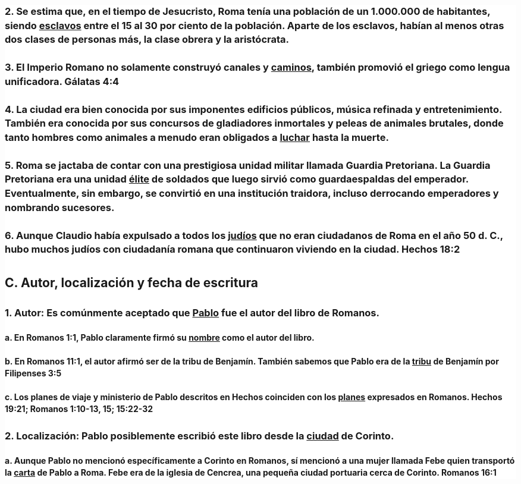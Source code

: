 ### 2. Se estima que, en el tiempo de Jesucristo, Roma tenía una población de un 1.000.000 de habitantes, siendo **<u>esclavos</u>** entre el 15 al 30 por ciento de la población. Aparte de los esclavos, habían al menos otras dos clases de personas más, la clase obrera y la aristócrata.    ###

### 3. El Imperio Romano no solamente construyó canales y  **<u>caminos</u>**, también promovió el griego como lengua unificadora. Gálatas 4:4 ###

### 4. La ciudad era bien conocida por sus imponentes edificios públicos, música refinada y entretenimiento. También era conocida por sus concursos de gladiadores inmortales y peleas de animales brutales, donde tanto hombres como animales a menudo eran obligados a    **<u>luchar</u>** hasta la muerte. ###

### 5. Roma se jactaba de contar con una prestigiosa unidad militar llamada Guardia Pretoriana. La Guardia Pretoriana era una unidad **<u>élite</u>**  de soldados que luego sirvió como guardaespaldas del emperador. Eventualmente, sin embargo, se convirtió en una institución traidora, incluso derrocando emperadores y nombrando sucesores. ###

### 6. Aunque Claudio había expulsado a todos los  **<u>judíos</u>** que no eran ciudadanos de Roma en el año 50 d. C., hubo muchos judíos con ciudadanía romana que continuaron viviendo en la ciudad. Hechos 18:2 ###

## C. Autor, localización y fecha de escritura ##

### 1. Autor: Es comúnmente aceptado que **<u>Pablo</u>** fue el autor del libro de Romanos. ###

#### a. En Romanos 1:1, Pablo claramente firmó su **<u>nombre</u>** como el autor del libro. ####

#### b. En Romanos 11:1, el autor afirmó ser de la tribu de Benjamín. También sabemos que Pablo era de la **<u>tribu</u>** de Benjamín por Filipenses 3:5 ####

#### c. Los planes de viaje y ministerio de Pablo descritos en Hechos coinciden con los **<u>planes</u>** expresados en Romanos. Hechos 19:21; Romanos 1:10-13, 15; 15:22-32 ####

### 2. Localización: Pablo posiblemente escribió este libro desde la    **<u>ciudad</u>** de Corinto. ###

#### a. Aunque Pablo no mencionó específicamente a Corinto en Romanos, sí mencionó a una mujer llamada Febe quien transportó la    **<u>carta</u>** de Pablo a Roma. Febe era de la iglesia de Cencrea, una pequeña ciudad portuaria cerca de Corinto. Romanos 16:1 ####

